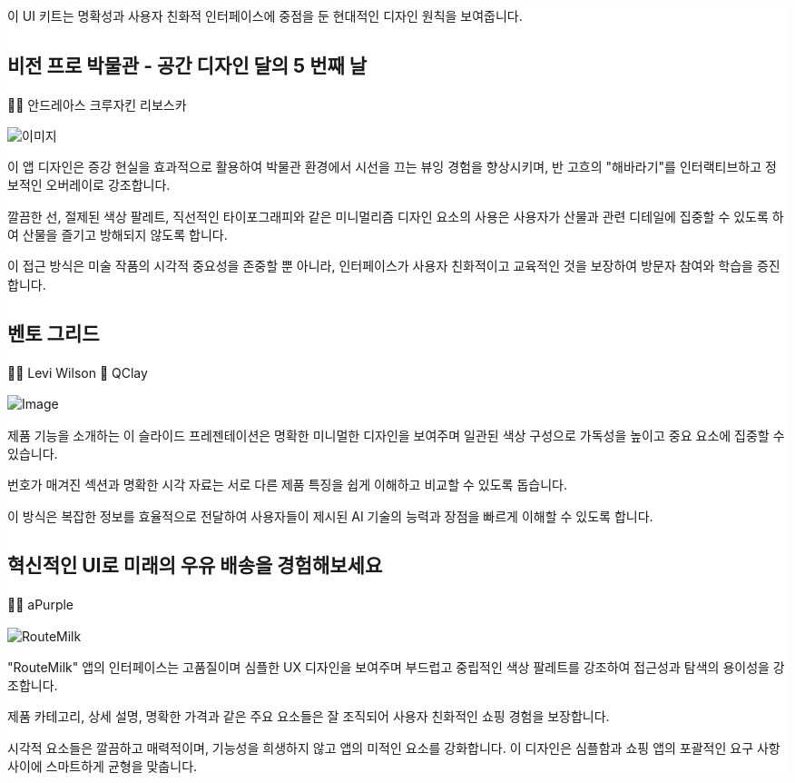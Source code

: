 이 UI 키트는 명확성과 사용자 친화적 인터페이스에 중점을 둔 현대적인 디자인 원칙을 보여줍니다.

## 비전 프로 박물관 - 공간 디자인 달의 5 번째 날

👨‍🎨 안드레아스 크루자킨 리보스카

<div class="content-ad"></div>


![이미지](/assets/img/2024-06-22-UIDesignIdeasHigh-qualityMinimalistvol165_2.png)

이 앱 디자인은 증강 현실을 효과적으로 활용하여 박물관 환경에서 시선을 끄는 뷰잉 경험을 향상시키며, 반 고흐의 "해바라기"를 인터랙티브하고 정보적인 오버레이로 강조합니다.

깔끔한 선, 절제된 색상 팔레트, 직선적인 타이포그래피와 같은 미니멀리즘 디자인 요소의 사용은 사용자가 산물과 관련 디테일에 집중할 수 있도록 하여 산물을 즐기고 방해되지 않도록 합니다.

이 접근 방식은 미술 작품의 시각적 중요성을 존중할 뿐 아니라, 인터페이스가 사용자 친화적이고 교육적인 것을 보장하여 방문자 참여와 학습을 증진합니다.


<div class="content-ad"></div>

## 벤토 그리드

👨‍🎨 Levi Wilson
👥 QClay

![Image](https://miro.medium.com/v2/resize:fit:1400/1*-EFO3D0xuGmi2KfNgHKwpw.gif)

제품 기능을 소개하는 이 슬라이드 프레젠테이션은 명확한 미니멀한 디자인을 보여주며 일관된 색상 구성으로 가독성을 높이고 중요 요소에 집중할 수 있습니다.

<div class="content-ad"></div>

번호가 매겨진 섹션과 명확한 시각 자료는 서로 다른 제품 특징을 쉽게 이해하고 비교할 수 있도록 돕습니다.

이 방식은 복잡한 정보를 효율적으로 전달하여 사용자들이 제시된 AI 기술의 능력과 장점을 빠르게 이해할 수 있도록 합니다.

## 혁신적인 UI로 미래의 우유 배송을 경험해보세요

👨‍🎨 aPurple

<div class="content-ad"></div>


![RouteMilk](https://miro.medium.com/v2/resize:fit:1400/1*q9FM_RX5I5MpWQdfKYB_LQ.gif)

"RouteMilk" 앱의 인터페이스는 고품질이며 심플한 UX 디자인을 보여주며 부드럽고 중립적인 색상 팔레트를 강조하여 접근성과 탐색의 용이성을 강조합니다.

제품 카테고리, 상세 설명, 명확한 가격과 같은 주요 요소들은 잘 조직되어 사용자 친화적인 쇼핑 경험을 보장합니다.

시각적 요소들은 깔끔하고 매력적이며, 기능성을 희생하지 않고 앱의 미적인 요소를 강화합니다. 이 디자인은 심플함과 쇼핑 앱의 포괄적인 요구 사항 사이에 스마트하게 균형을 맞춥니다.

